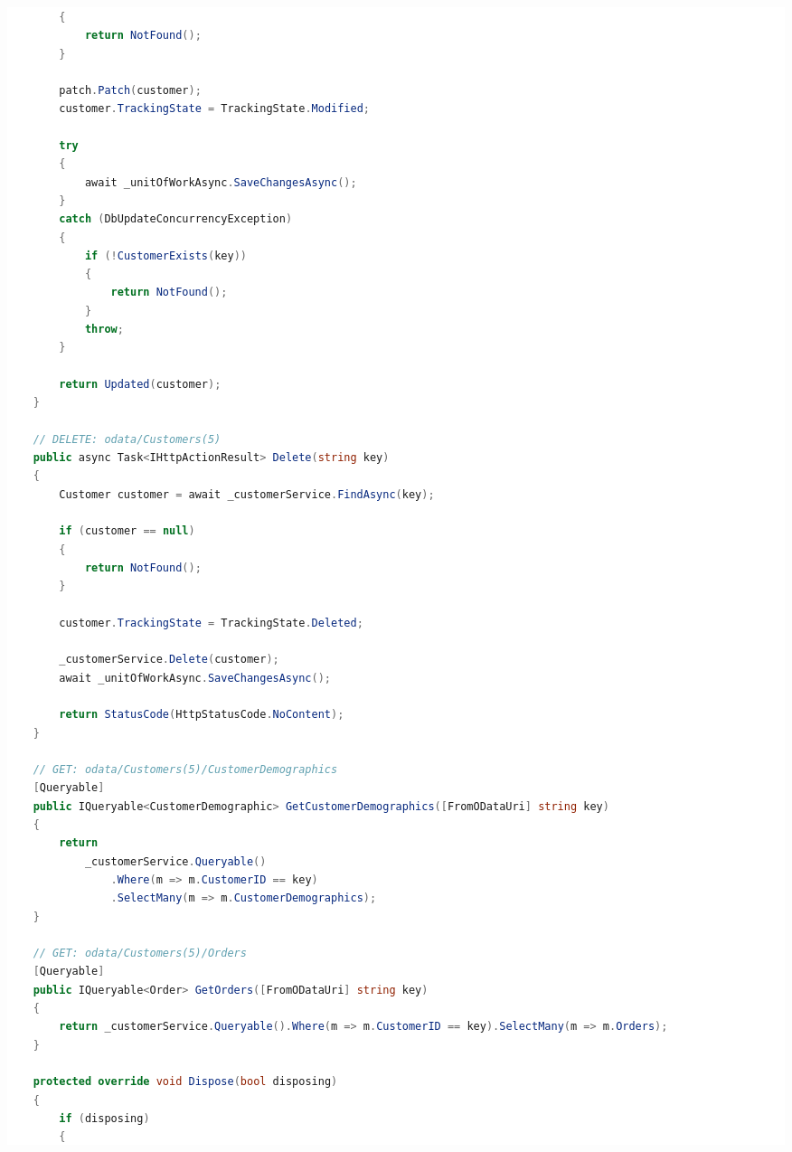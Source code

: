 ```csharp
        {
            return NotFound();
        }

        patch.Patch(customer);
        customer.TrackingState = TrackingState.Modified;

        try
        {
            await _unitOfWorkAsync.SaveChangesAsync();
        }
        catch (DbUpdateConcurrencyException)
        {
            if (!CustomerExists(key))
            {
                return NotFound();
            }
            throw;
        }

        return Updated(customer);
    }

    // DELETE: odata/Customers(5)
    public async Task<IHttpActionResult> Delete(string key)
    {
        Customer customer = await _customerService.FindAsync(key);

        if (customer == null)
        {
            return NotFound();
        }

        customer.TrackingState = TrackingState.Deleted;

        _customerService.Delete(customer);
        await _unitOfWorkAsync.SaveChangesAsync();

        return StatusCode(HttpStatusCode.NoContent);
    }

    // GET: odata/Customers(5)/CustomerDemographics
    [Queryable]
    public IQueryable<CustomerDemographic> GetCustomerDemographics([FromODataUri] string key)
    {
        return
            _customerService.Queryable()
                .Where(m => m.CustomerID == key)
                .SelectMany(m => m.CustomerDemographics);
    }

    // GET: odata/Customers(5)/Orders
    [Queryable]
    public IQueryable<Order> GetOrders([FromODataUri] string key)
    {
        return _customerService.Queryable().Where(m => m.CustomerID == key).SelectMany(m => m.Orders);
    }

    protected override void Dispose(bool disposing)
    {
        if (disposing)
        {
```